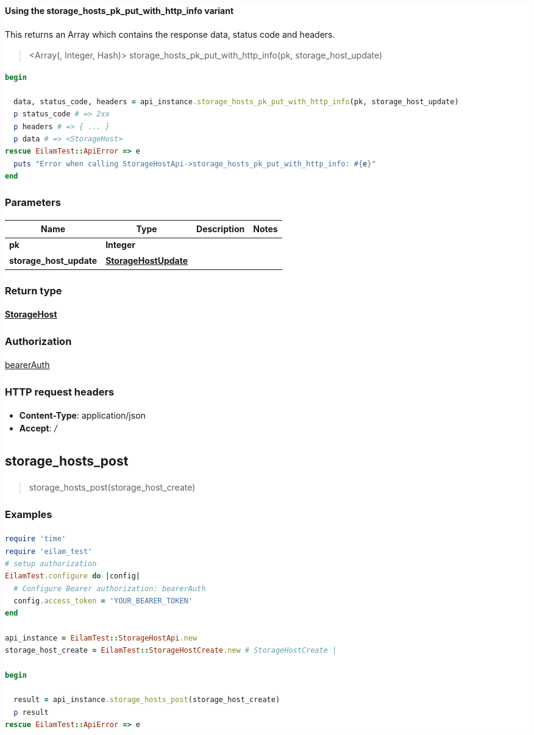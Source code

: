 #### Using the storage_hosts_pk_put_with_http_info variant

This returns an Array which contains the response data, status code and headers.

> <Array(<StorageHost>, Integer, Hash)> storage_hosts_pk_put_with_http_info(pk, storage_host_update)

```ruby
begin
  
  data, status_code, headers = api_instance.storage_hosts_pk_put_with_http_info(pk, storage_host_update)
  p status_code # => 2xx
  p headers # => { ... }
  p data # => <StorageHost>
rescue EilamTest::ApiError => e
  puts "Error when calling StorageHostApi->storage_hosts_pk_put_with_http_info: #{e}"
end
```

### Parameters

| Name | Type | Description | Notes |
| ---- | ---- | ----------- | ----- |
| **pk** | **Integer** |  |  |
| **storage_host_update** | [**StorageHostUpdate**](StorageHostUpdate.md) |  |  |

### Return type

[**StorageHost**](StorageHost.md)

### Authorization

[bearerAuth](../README.md#bearerAuth)

### HTTP request headers

- **Content-Type**: application/json
- **Accept**: */*


## storage_hosts_post

> <StorageHostResponse> storage_hosts_post(storage_host_create)



### Examples

```ruby
require 'time'
require 'eilam_test'
# setup authorization
EilamTest.configure do |config|
  # Configure Bearer authorization: bearerAuth
  config.access_token = 'YOUR_BEARER_TOKEN'
end

api_instance = EilamTest::StorageHostApi.new
storage_host_create = EilamTest::StorageHostCreate.new # StorageHostCreate | 

begin
  
  result = api_instance.storage_hosts_post(storage_host_create)
  p result
rescue EilamTest::ApiError => e
```